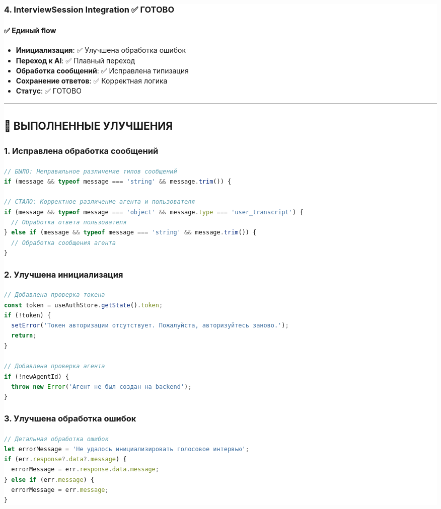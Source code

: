 ### 4. **InterviewSession Integration** ✅ ГОТОВО

#### ✅ Единый flow
- **Инициализация**: ✅ Улучшена обработка ошибок
- **Переход к AI**: ✅ Плавный переход
- **Обработка сообщений**: ✅ Исправлена типизация
- **Сохранение ответов**: ✅ Корректная логика
- **Статус**: ✅ ГОТОВО

---

## 🔧 ВЫПОЛНЕННЫЕ УЛУЧШЕНИЯ

### 1. **Исправлена обработка сообщений**
```typescript
// БЫЛО: Неправильное различение типов сообщений
if (message && typeof message === 'string' && message.trim()) {

// СТАЛО: Корректное различение агента и пользователя
if (message && typeof message === 'object' && message.type === 'user_transcript') {
  // Обработка ответа пользователя
} else if (message && typeof message === 'string' && message.trim()) {
  // Обработка сообщения агента
}
```

### 2. **Улучшена инициализация**
```typescript
// Добавлена проверка токена
const token = useAuthStore.getState().token;
if (!token) {
  setError('Токен авторизации отсутствует. Пожалуйста, авторизуйтесь заново.');
  return;
}

// Добавлена проверка агента
if (!newAgentId) {
  throw new Error('Агент не был создан на backend');
}
```

### 3. **Улучшена обработка ошибок**
```typescript
// Детальная обработка ошибок
let errorMessage = 'Не удалось инициализировать голосовое интервью';
if (err.response?.data?.message) {
  errorMessage = err.response.data.message;
} else if (err.message) {
  errorMessage = err.message;
}
```
